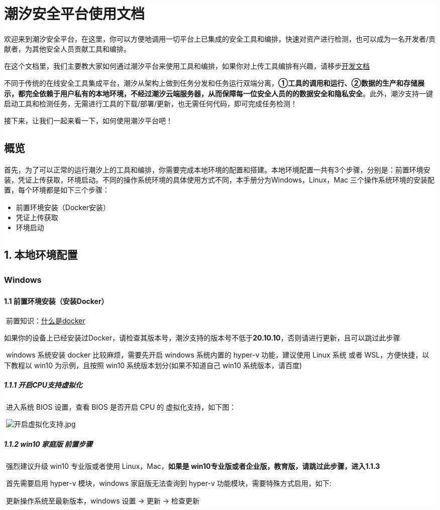 # 潮汐安全平台使用文档

欢迎来到潮汐安全平台，在这里，你可以方便地调用一切平台上已集成的安全工具和编排，快速对资产进行检测，也可以成为一名开发者/贡献者，为其他安全人员贡献工具和编排。

在这个文档里，我们主要教大家如何通过潮汐平台来使用工具和编排，如果你对上传工具编排有兴趣，请移步[开发文档](https://lev.zone/portal/developer)

不同于传统的在线安全工具集成平台，潮汐从架构上做到任务分发和任务运行双端分离，**①工具的调用和运行、②数据的生产和存储展示，都完全依赖于用户私有的本地环境，不经过潮汐云端服务器，从而保障每一位安全人员的的数据安全和隐私安全**。此外，潮汐支持一键启动工具和检测任务，无需进行工具的下载/部署/更新，也无需任何代码，即可完成任务检测！

接下来，让我们一起来看一下，如何使用潮汐平台吧！



## 概览

首先，为了可以正常的运行潮汐上的工具和编排，你需要完成本地环境的配置和搭建。本地环境配置一共有3个步骤，分别是：前置环境安装，凭证上传获取，环境启动。不同的操作系统环境的具体使用方式不同，本手册分为Windows，Linux，Mac 三个操作系统环境的安装配置，每个环境都是如下三个步骤：

- 前置环境安装（Docker安装）
- 凭证上传获取
- 环境启动





## 1. 本地环境配置

### Windows

#### 	1.1 前置环境安装（安装Docker）

​			前置知识：[什么是docker](https://www.redhat.com/zh/topics/containers/what-is-docker)

​			如果你的设备上已经安装过Docker，请检查其版本号，潮汐支持的版本号不低于**20.10.10**，否则请进行更新，且可以跳过此步骤

​			windows 系统安装 docker 比较麻烦，需要先开启 windows 系统内置的 hyper-v 功能，建议使用 Linux 系统 或者 WSL，方便快捷，以下教程以 win10 为示例，且按照 win10 系统版本划分(如果不知道自己 win10 系统版本，请百度) 



##### 			1.1.1 开启CPU支持虚拟化

​			进入系统 BIOS 设置，查看 BIOS 是否开启 CPU 的 虚拟化支持，如下图：			

​			![开启虚拟化支持.jpg](https://levimg.s3.cn-northwest-1.amazonaws.com.cn/x/2e12d9cd-cf65-4c6c-88a2-1b6d42110f22.JPEG)





##### 			1.1.2 win10 家庭版 前置步骤

​			强烈建议升级 win10 专业版或者使用 Linux，Mac，**如果是 win10专业版或者企业版，教育版，请跳过此步骤，进入1.1.3**

​			首先需要启用 hyper-v 模块，windows  家庭版无法查询到 hyper-v 功能模块，需要特殊方式启用，如下:



​				更新操作系统至最新版本，windows 设置 -> 更新 -> 检查更新
